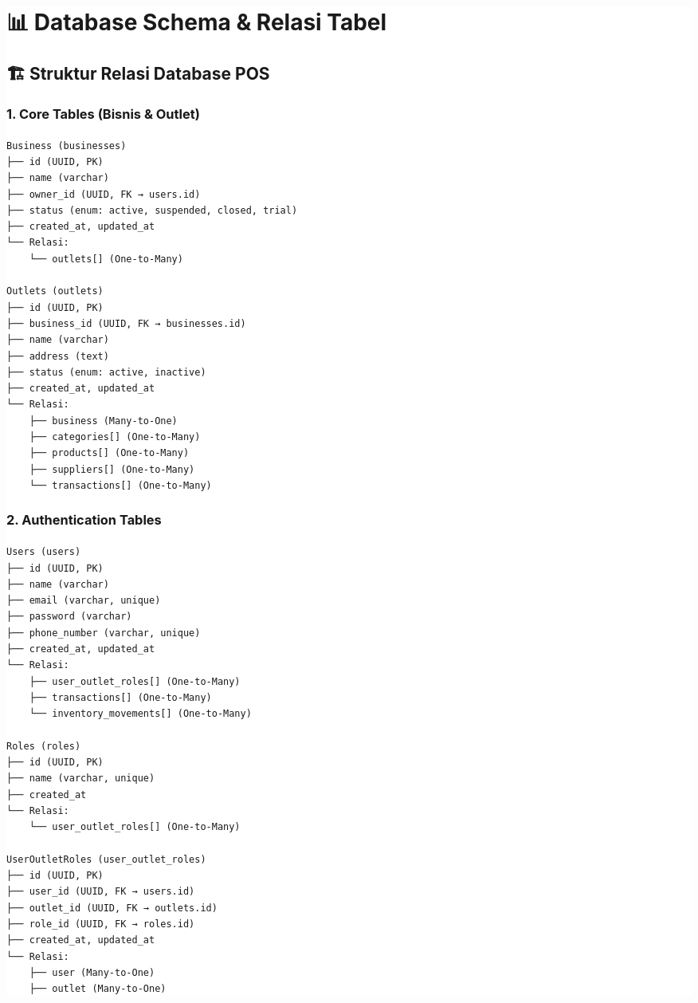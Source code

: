 # 📊 Database Schema & Relasi Tabel

## 🏗️ Struktur Relasi Database POS

### **1. Core Tables (Bisnis & Outlet)**

```
Business (businesses)
├── id (UUID, PK)
├── name (varchar)
├── owner_id (UUID, FK → users.id)
├── status (enum: active, suspended, closed, trial)
├── created_at, updated_at
└── Relasi:
    └── outlets[] (One-to-Many)

Outlets (outlets)
├── id (UUID, PK)
├── business_id (UUID, FK → businesses.id)
├── name (varchar)
├── address (text)
├── status (enum: active, inactive)
├── created_at, updated_at
└── Relasi:
    ├── business (Many-to-One)
    ├── categories[] (One-to-Many)
    ├── products[] (One-to-Many)
    ├── suppliers[] (One-to-Many)
    └── transactions[] (One-to-Many)
```

### **2. Authentication Tables**

```
Users (users)
├── id (UUID, PK)
├── name (varchar)
├── email (varchar, unique)
├── password (varchar)
├── phone_number (varchar, unique)
├── created_at, updated_at
└── Relasi:
    ├── user_outlet_roles[] (One-to-Many)
    ├── transactions[] (One-to-Many)
    └── inventory_movements[] (One-to-Many)

Roles (roles)
├── id (UUID, PK)
├── name (varchar, unique)
├── created_at
└── Relasi:
    └── user_outlet_roles[] (One-to-Many)

UserOutletRoles (user_outlet_roles)
├── id (UUID, PK)
├── user_id (UUID, FK → users.id)
├── outlet_id (UUID, FK → outlets.id)
├── role_id (UUID, FK → roles.id)
├── created_at, updated_at
└── Relasi:
    ├── user (Many-to-One)
    ├── outlet (Many-to-One)
```